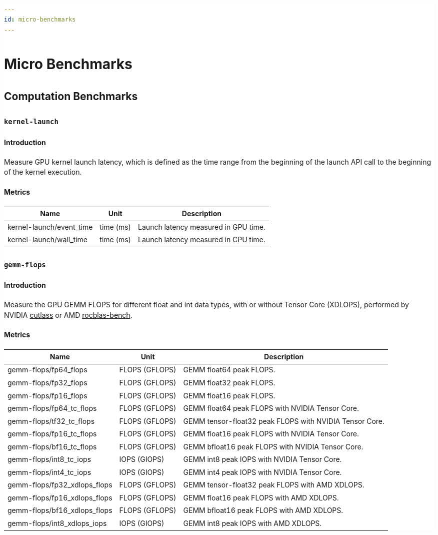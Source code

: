 ```yaml
---
id: micro-benchmarks
---
```


# Micro Benchmarks

## Computation Benchmarks

### `kernel-launch`

#### Introduction

Measure GPU kernel launch latency,
which is defined as the time range from the beginning of the launch API call to the beginning of the kernel execution.

#### Metrics

| Name                     | Unit      | Description                          |
|--------------------------|-----------|--------------------------------------|
| kernel-launch/event_time | time (ms) | Launch latency measured in GPU time. |
| kernel-launch/wall_time  | time (ms) | Launch latency measured in CPU time. |

### `gemm-flops`

#### Introduction

Measure the GPU GEMM FLOPS for different float and int data types, with or without Tensor Core (XDLOPS),
performed by NVIDIA [cutlass](https://github.com/NVIDIA/cutlass/tree/ccb697bac77fcc898e9c897b2c90aa5b60ac72fb)
or AMD [rocblas-bench](https://github.com/ROCmSoftwarePlatform/rocBLAS/tree/develop/clients/benchmarks).

#### Metrics

| Name                         | Unit           | Description                                             |
|------------------------------|----------------|---------------------------------------------------------|
| gemm-flops/fp64_flops        | FLOPS (GFLOPS) | GEMM float64 peak FLOPS.                                |
| gemm-flops/fp32_flops        | FLOPS (GFLOPS) | GEMM float32 peak FLOPS.                                |
| gemm-flops/fp16_flops        | FLOPS (GFLOPS) | GEMM float16 peak FLOPS.                                |
| gemm-flops/fp64_tc_flops     | FLOPS (GFLOPS) | GEMM float64 peak FLOPS with NVIDIA Tensor Core.        |
| gemm-flops/tf32_tc_flops     | FLOPS (GFLOPS) | GEMM tensor-float32 peak FLOPS with NVIDIA Tensor Core. |
| gemm-flops/fp16_tc_flops     | FLOPS (GFLOPS) | GEMM float16 peak FLOPS with NVIDIA Tensor Core.        |
| gemm-flops/bf16_tc_flops     | FLOPS (GFLOPS) | GEMM bfloat16 peak FLOPS with NVIDIA Tensor Core.       |
| gemm-flops/int8_tc_iops      | IOPS (GIOPS)   | GEMM int8 peak IOPS with NVIDIA Tensor Core.            |
| gemm-flops/int4_tc_iops      | IOPS (GIOPS)   | GEMM int4 peak IOPS with NVIDIA Tensor Core.            |
| gemm-flops/fp32_xdlops_flops | FLOPS (GFLOPS) | GEMM tensor-float32 peak FLOPS with AMD XDLOPS.         |
| gemm-flops/fp16_xdlops_flops | FLOPS (GFLOPS) | GEMM float16 peak FLOPS with AMD XDLOPS.                |
| gemm-flops/bf16_xdlops_flops | FLOPS (GFLOPS) | GEMM bfloat16 peak FLOPS with AMD XDLOPS.               |
| gemm-flops/int8_xdlops_iops  | IOPS (GIOPS)   | GEMM int8 peak IOPS with AMD XDLOPS.                    |